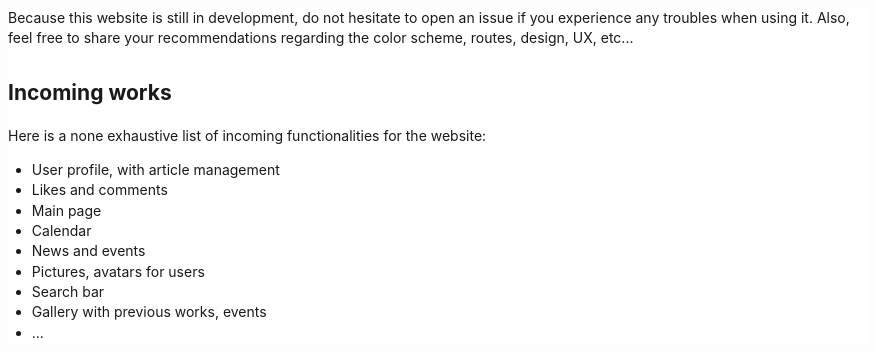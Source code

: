 Because this website is still in development, do not hesitate to open an issue if you experience any troubles when using it.
Also, feel free to share your recommendations regarding the color scheme, routes, design, UX, etc...

## Incoming works

Here is a none exhaustive list of incoming functionalities for the website:

- User profile, with article management
- Likes and comments
- Main page
- Calendar
- News and events
- Pictures, avatars for users
- Search bar
- Gallery with previous works, events
- ...
